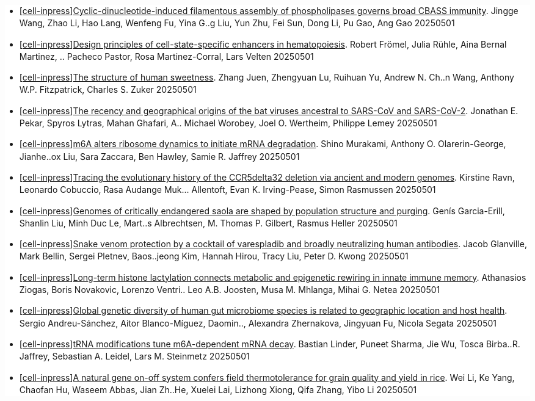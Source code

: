   - \[[cell-inpress](https://www.cell.com/archive?publicationCode=cell&rss=yes)\][Cyclic-dinucleotide-induced filamentous assembly of phospholipases governs broad CBASS immunity](https://www.cell.com/cell/fulltext/S0092-8674(25)00457-X?rss=yes). Jingge Wang, Zhao Li, Hao Lang, Wenfeng Fu, Yina G..g Liu, Yun Zhu, Fei Sun, Dong Li, Pu Gao,  Ang Gao 	20250501

  - \[[cell-inpress](https://www.cell.com/archive?publicationCode=cell&rss=yes)\][Design principles of cell-state-specific enhancers in hematopoiesis](https://www.cell.com/cell/fulltext/S0092-8674(25)00449-0?rss=yes). Robert Frömel, Julia Rühle, Aina Bernal Martinez, .. Pacheco Pastor, Rosa Martinez-Corral, Lars Velten 	20250501

  - \[[cell-inpress](https://www.cell.com/archive?publicationCode=cell&rss=yes)\][The structure of human sweetness](https://www.cell.com/cell/fulltext/S0092-8674(25)00456-8?rss=yes). Zhang Juen, Zhengyuan Lu, Ruihuan Yu, Andrew N. Ch..n Wang, Anthony W.P. Fitzpatrick, Charles S. Zuker 	20250501

  - \[[cell-inpress](https://www.cell.com/archive?publicationCode=cell&rss=yes)\][The recency and geographical origins of the bat viruses ancestral to SARS-CoV and SARS-CoV-2](https://www.cell.com/cell/fulltext/S0092-8674(25)00353-8?rss=yes). Jonathan E. Pekar, Spyros Lytras, Mahan Ghafari, A.. Michael Worobey, Joel O. Wertheim, Philippe Lemey 	20250501

  - \[[cell-inpress](https://www.cell.com/archive?publicationCode=cell&rss=yes)\][m6A alters ribosome dynamics to initiate mRNA degradation](https://www.cell.com/cell/fulltext/S0092-8674(25)00455-6?rss=yes). Shino Murakami, Anthony O. Olarerin-George, Jianhe..ox Liu, Sara Zaccara, Ben Hawley, Samie R. Jaffrey 	20250501

  - \[[cell-inpress](https://www.cell.com/archive?publicationCode=cell&rss=yes)\][Tracing the evolutionary history of the CCR5delta32 deletion via ancient and modern genomes](https://www.cell.com/cell/fulltext/S0092-8674(25)00417-9?rss=yes). Kirstine Ravn, Leonardo Cobuccio, Rasa Audange Muk... Allentoft, Evan K. Irving-Pease, Simon Rasmussen 	20250501

  - \[[cell-inpress](https://www.cell.com/archive?publicationCode=cell&rss=yes)\][Genomes of critically endangered saola are shaped by population structure and purging](https://www.cell.com/cell/fulltext/S0092-8674(25)00390-3?rss=yes). Genís Garcia-Erill, Shanlin Liu, Minh Duc Le, Mart..s Albrechtsen, M. Thomas P. Gilbert, Rasmus Heller 	20250501

  - \[[cell-inpress](https://www.cell.com/archive?publicationCode=cell&rss=yes)\][Snake venom protection by a cocktail of varespladib and broadly neutralizing human antibodies](https://www.cell.com/cell/fulltext/S0092-8674(25)00402-7?rss=yes). Jacob Glanville, Mark Bellin, Sergei Pletnev, Baos..jeong Kim, Hannah Hirou, Tracy Liu, Peter D. Kwong 	20250501

  - \[[cell-inpress](https://www.cell.com/archive?publicationCode=cell&rss=yes)\][Long-term histone lactylation connects metabolic and epigenetic rewiring in innate immune memory](https://www.cell.com/cell/fulltext/S0092-8674(25)00400-3?rss=yes). Athanasios Ziogas, Boris Novakovic, Lorenzo Ventri.. Leo A.B. Joosten, Musa M. Mhlanga, Mihai G. Netea 	20250501

  - \[[cell-inpress](https://www.cell.com/archive?publicationCode=cell&rss=yes)\][Global genetic diversity of human gut microbiome species is related to geographic location and host health](https://www.cell.com/cell/fulltext/S0092-8674(25)00416-7?rss=yes). Sergio Andreu-Sánchez, Aitor Blanco-Míguez, Daomin.., Alexandra Zhernakova, Jingyuan Fu, Nicola Segata 	20250501

  - \[[cell-inpress](https://www.cell.com/archive?publicationCode=cell&rss=yes)\][tRNA modifications tune m6A-dependent mRNA decay](https://www.cell.com/cell/fulltext/S0092-8674(25)00415-5?rss=yes). Bastian Linder, Puneet Sharma, Jie Wu, Tosca Birba..R. Jaffrey, Sebastian A. Leidel, Lars M. Steinmetz 	20250501

  - \[[cell-inpress](https://www.cell.com/archive?publicationCode=cell&rss=yes)\][A natural gene on-off system confers field thermotolerance for grain quality and yield in rice](https://www.cell.com/cell/fulltext/S0092-8674(25)00413-1?rss=yes). Wei Li, Ke Yang, Chaofan Hu, Waseem Abbas, Jian Zh..He, Xuelei Lai, Lizhong Xiong, Qifa Zhang, Yibo Li 	20250501
